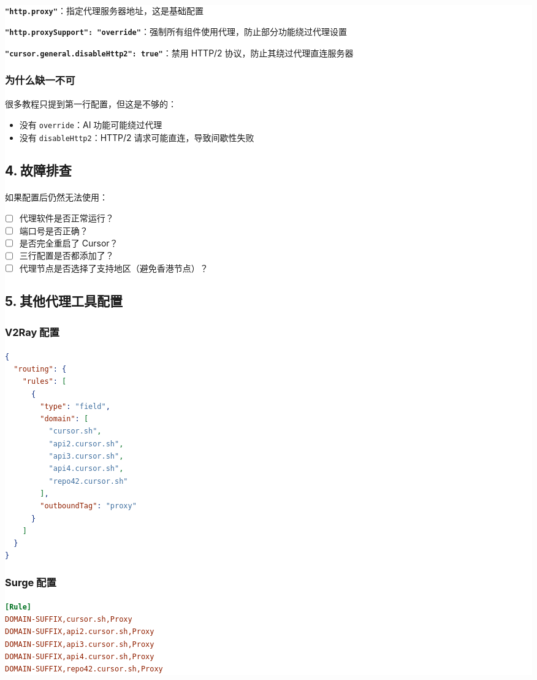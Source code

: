 **`"http.proxy"`**：指定代理服务器地址，这是基础配置

**`"http.proxySupport": "override"`**：强制所有组件使用代理，防止部分功能绕过代理设置

**`"cursor.general.disableHttp2": true"`**：禁用 HTTP/2 协议，防止其绕过代理直连服务器

### 为什么缺一不可

很多教程只提到第一行配置，但这是不够的：
- 没有 `override`：AI 功能可能绕过代理
- 没有 `disableHttp2`：HTTP/2 请求可能直连，导致间歇性失败

## 4. 故障排查

如果配置后仍然无法使用：

- [ ] 代理软件是否正常运行？
- [ ] 端口号是否正确？
- [ ] 是否完全重启了 Cursor？
- [ ] 三行配置是否都添加了？
- [ ] 代理节点是否选择了支持地区（避免香港节点）？

## 5. 其他代理工具配置

### V2Ray 配置
```json
{
  "routing": {
    "rules": [
      {
        "type": "field",
        "domain": [
          "cursor.sh",
          "api2.cursor.sh",
          "api3.cursor.sh",
          "api4.cursor.sh",
          "repo42.cursor.sh"
        ],
        "outboundTag": "proxy"
      }
    ]
  }
}
```

### Surge 配置
```ini
[Rule]
DOMAIN-SUFFIX,cursor.sh,Proxy
DOMAIN-SUFFIX,api2.cursor.sh,Proxy
DOMAIN-SUFFIX,api3.cursor.sh,Proxy
DOMAIN-SUFFIX,api4.cursor.sh,Proxy
DOMAIN-SUFFIX,repo42.cursor.sh,Proxy
```
